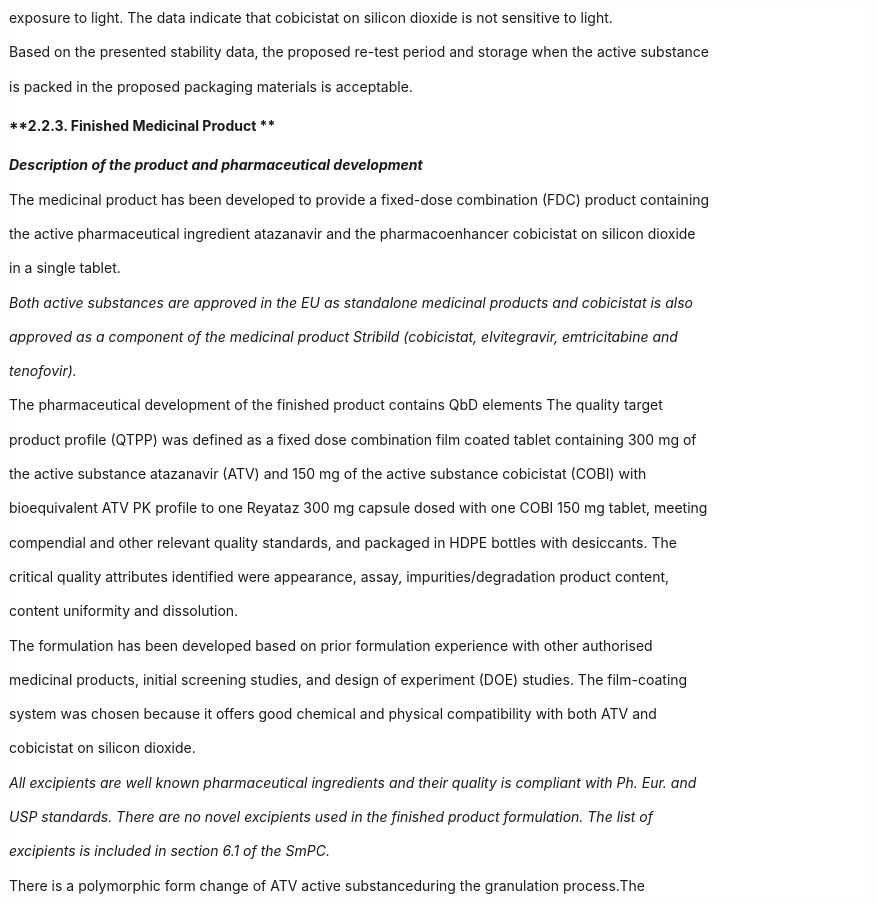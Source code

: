 exposure to light. The data indicate that cobicistat on silicon dioxide is not sensitive to light.

Based on the presented stability data, the proposed re-test period and storage when the active substance

is packed in the proposed packaging materials is acceptable.
#### **2.2.3. Finished Medicinal Product **

***Description of the product and pharmaceutical development***

The medicinal product has been developed to provide a fixed-dose combination (FDC) product containing

the active pharmaceutical ingredient atazanavir and the pharmacoenhancer cobicistat on silicon dioxide

in a single tablet.

*Both active substances are approved in the EU as standalone medicinal products and cobicistat is also*

*approved as a component of the medicinal product Stribild (cobicistat, elvitegravir, emtricitabine and*

*tenofovir).*

The pharmaceutical development of the finished product contains QbD elements The quality target

product profile (QTPP) was defined as a fixed dose combination film coated tablet containing 300 mg of

the active substance atazanavir (ATV) and 150 mg of the active substance cobicistat (COBI) with

bioequivalent ATV PK profile to one Reyataz 300 mg capsule dosed with one COBI 150 mg tablet, meeting

compendial and other relevant quality standards, and packaged in HDPE bottles with desiccants. The

critical quality attributes identified were appearance, assay, impurities/degradation product content,

content uniformity and dissolution.

The formulation has been developed based on prior formulation experience with other authorised

medicinal products, initial screening studies, and design of experiment (DOE) studies. The film-coating

system was chosen because it offers good chemical and physical compatibility with both ATV and

cobicistat on silicon dioxide.

*All excipients are well known pharmaceutical ingredients and their quality is compliant with Ph. Eur. and*

*USP standards. There are no novel excipients used in the finished product formulation. The list of*

*excipients is included in section 6.1 of the SmPC.*

There is a polymorphic form change of ATV active substanceduring the granulation process.The
